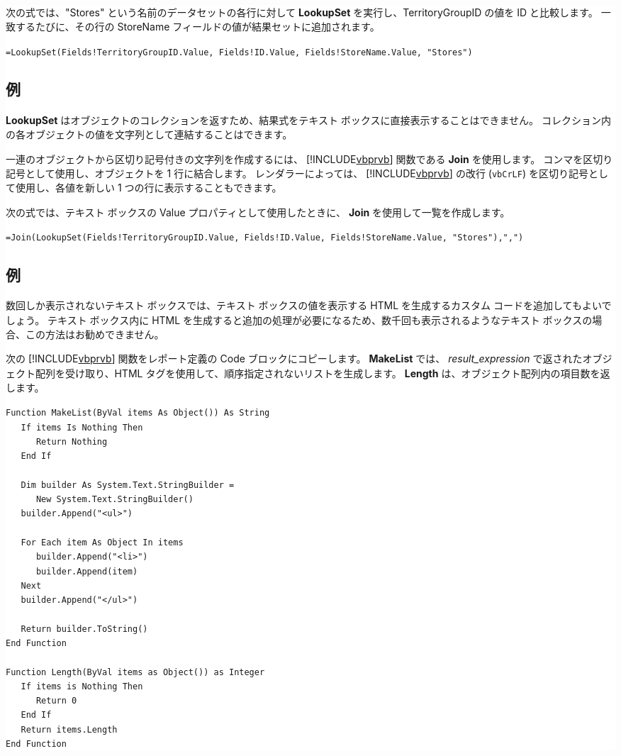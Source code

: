  次の式では、"Stores" という名前のデータセットの各行に対して **LookupSet** を実行し、TerritoryGroupID の値を ID と比較します。 一致するたびに、その行の StoreName フィールドの値が結果セットに追加されます。  
  
```  
=LookupSet(Fields!TerritoryGroupID.Value, Fields!ID.Value, Fields!StoreName.Value, "Stores")  
```  
  
## <a name="example"></a>例  
 **LookupSet** はオブジェクトのコレクションを返すため、結果式をテキスト ボックスに直接表示することはできません。 コレクション内の各オブジェクトの値を文字列として連結することはできます。  
  
 一連のオブジェクトから区切り記号付きの文字列を作成するには、 [!INCLUDE[vbprvb](../../includes/vbprvb-md.md)] 関数である **Join** を使用します。 コンマを区切り記号として使用し、オブジェクトを 1 行に結合します。 レンダラーによっては、 [!INCLUDE[vbprvb](../../includes/vbprvb-md.md)] の改行 (`vbCrLF`) を区切り記号として使用し、各値を新しい 1 つの行に表示することもできます。  
  
 次の式では、テキスト ボックスの Value プロパティとして使用したときに、 **Join** を使用して一覧を作成します。  
  
```  
=Join(LookupSet(Fields!TerritoryGroupID.Value, Fields!ID.Value, Fields!StoreName.Value, "Stores"),",")  
```  
  
## <a name="example"></a>例  
 数回しか表示されないテキスト ボックスでは、テキスト ボックスの値を表示する HTML を生成するカスタム コードを追加してもよいでしょう。 テキスト ボックス内に HTML を生成すると追加の処理が必要になるため、数千回も表示されるようなテキスト ボックスの場合、この方法はお勧めできません。  
  
 次の [!INCLUDE[vbprvb](../../includes/vbprvb-md.md)] 関数をレポート定義の Code ブロックにコピーします。 **MakeList** では、 *result_expression* で返されたオブジェクト配列を受け取り、HTML タグを使用して、順序指定されないリストを生成します。 **Length** は、オブジェクト配列内の項目数を返します。  
  
```  
Function MakeList(ByVal items As Object()) As String  
   If items Is Nothing Then  
      Return Nothing  
   End If  
  
   Dim builder As System.Text.StringBuilder =   
      New System.Text.StringBuilder()  
   builder.Append("<ul>")  
  
   For Each item As Object In items  
      builder.Append("<li>")  
      builder.Append(item)  
   Next  
   builder.Append("</ul>")  
  
   Return builder.ToString()  
End Function  
  
Function Length(ByVal items as Object()) as Integer  
   If items is Nothing Then  
      Return 0  
   End If  
   Return items.Length  
End Function  
```  
  